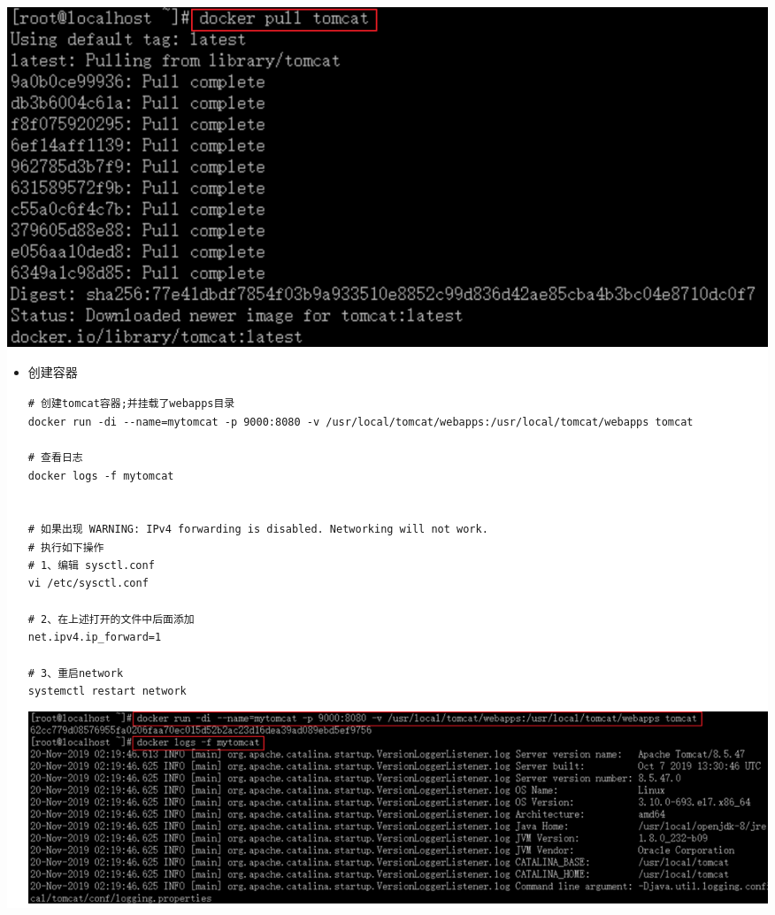   ![1574215667463](https://raw.githubusercontent.com/Kid-On-The-Road/Resources/main/笔记图片/docker/1574215667463.png) 

+ 创建容器

  ```shell
  # 创建tomcat容器;并挂载了webapps目录
  docker run -di --name=mytomcat -p 9000:8080 -v /usr/local/tomcat/webapps:/usr/local/tomcat/webapps tomcat
  
  # 查看日志
  docker logs -f mytomcat
  
  
  # 如果出现 WARNING: IPv4 forwarding is disabled. Networking will not work. 
  # 执行如下操作 
  # 1、编辑 sysctl.conf 
  vi /etc/sysctl.conf 
  
  # 2、在上述打开的文件中后面添加 
  net.ipv4.ip_forward=1
  
  # 3、重启network
  systemctl restart network
  ```

  ![1574216589588](https://raw.githubusercontent.com/Kid-On-The-Road/Resources/main/笔记图片/docker/1574216589588.png) 
